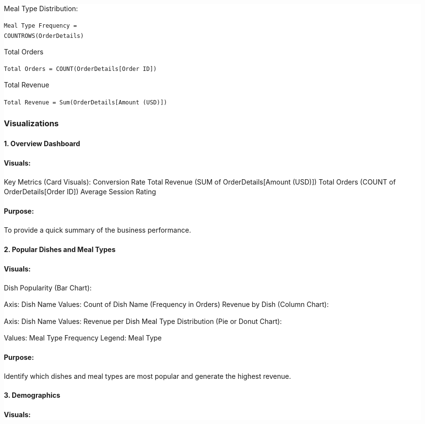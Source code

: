 Meal Type Distribution:

```
Meal Type Frequency = 
COUNTROWS(OrderDetails)
```
Total Orders

```
Total Orders = COUNT(OrderDetails[Order ID])
```

Total Revenue

```
Total Revenue = Sum(OrderDetails[Amount (USD)])
```

### Visualizations

#### 1. Overview Dashboard

#### Visuals:

Key Metrics (Card Visuals):
Conversion Rate
Total Revenue (SUM of OrderDetails[Amount (USD)])
Total Orders (COUNT of OrderDetails[Order ID])
Average Session Rating

#### Purpose:
To provide a quick summary of the business performance.

#### 2. Popular Dishes and Meal Types

#### Visuals:
Dish Popularity (Bar Chart):

Axis: Dish Name
Values: Count of Dish Name (Frequency in Orders)
Revenue by Dish (Column Chart):

Axis: Dish Name
Values: Revenue per Dish
Meal Type Distribution (Pie or Donut Chart):

Values: Meal Type Frequency
Legend: Meal Type

#### Purpose:
Identify which dishes and meal types are most popular and generate the highest revenue.

#### 3. Demographics

#### Visuals:
